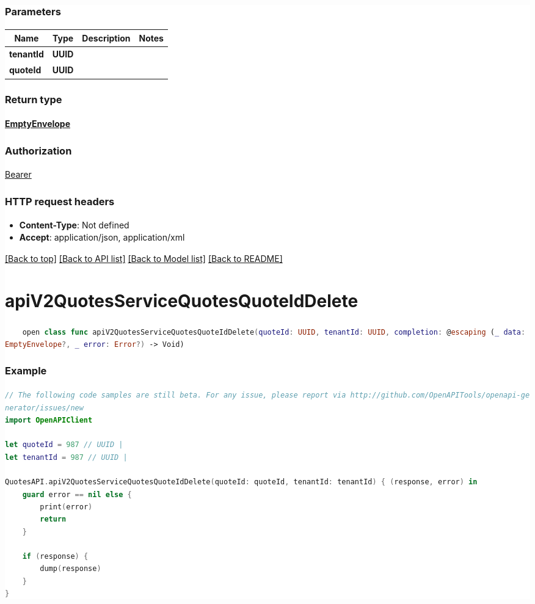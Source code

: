 ### Parameters

Name | Type | Description  | Notes
------------- | ------------- | ------------- | -------------
 **tenantId** | **UUID** |  | 
 **quoteId** | **UUID** |  | 

### Return type

[**EmptyEnvelope**](EmptyEnvelope.md)

### Authorization

[Bearer](../README.md#Bearer)

### HTTP request headers

 - **Content-Type**: Not defined
 - **Accept**: application/json, application/xml

[[Back to top]](#) [[Back to API list]](../README.md#documentation-for-api-endpoints) [[Back to Model list]](../README.md#documentation-for-models) [[Back to README]](../README.md)

# **apiV2QuotesServiceQuotesQuoteIdDelete**
```swift
    open class func apiV2QuotesServiceQuotesQuoteIdDelete(quoteId: UUID, tenantId: UUID, completion: @escaping (_ data: EmptyEnvelope?, _ error: Error?) -> Void)
```



### Example
```swift
// The following code samples are still beta. For any issue, please report via http://github.com/OpenAPITools/openapi-generator/issues/new
import OpenAPIClient

let quoteId = 987 // UUID | 
let tenantId = 987 // UUID | 

QuotesAPI.apiV2QuotesServiceQuotesQuoteIdDelete(quoteId: quoteId, tenantId: tenantId) { (response, error) in
    guard error == nil else {
        print(error)
        return
    }

    if (response) {
        dump(response)
    }
}
```
